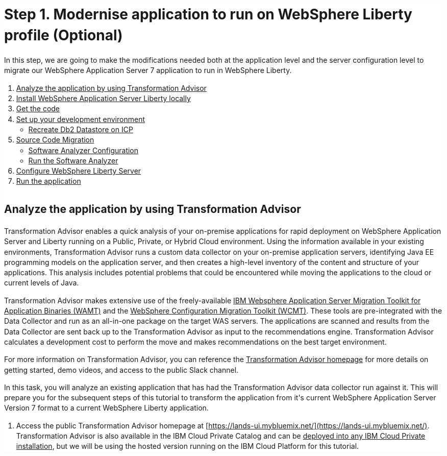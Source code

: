 # Step 1. Modernise application to run on WebSphere Liberty profile (Optional)

In this step, we are going to make the modifications needed both at the application level and the server configuration level to migrate our WebSphere Application Server 7 application to run in WebSphere Liberty.

1.  [Analyze the application by using Transformation Advisor](#analyze-the-application-by-using-transformation-advisor)
2.  [Install WebSphere Application Server Liberty locally](#install-websphere-application-server-liberty-locally)
3.  [Get the code](#get-the-code)
4.  [Set up your development environment](#set-up-your-development-environment)
    - [Recreate Db2 Datastore on ICP](#recreate-db2-datastore-on-icp)
5.  [Source Code Migration](#source-code-migration)
    - [Software Analyzer Configuration](#software-analyzer-configuration)
    - [Run the Software Analyzer](#run-the-software-analyzer)
6.  [Configure WebSphere Liberty Server](#configure-websphere-liberty-server)
7.  [Run the application](#run-the-application)


## Analyze the application by using Transformation Advisor

Transformation Advisor enables a quick analysis of your on-premise applications for rapid deployment on WebSphere Application Server and Liberty running on a Public, Private, or Hybrid Cloud environment. Using the information available in your existing environments, Transformation Advisor runs a custom data collector on your on-premise application servers, identifying Java EE programming models on the application server, and then creates a high-level inventory of the content and structure of your applications. This analysis includes potential problems that could be encountered while moving the applications to the cloud or current levels of Java.

Transformation Advisor makes extensive use of the freely-available [IBM Websphere Application Server Migration Toolkit for Application Binaries (WAMT)](https://developer.ibm.com/wasdev/downloads/#asset/tools-Migration_Toolkit_for_Application_Binaries) and the [WebSphere Configuration Migration Toolkit (WCMT)](https://developer.ibm.com/wasdev/downloads/#asset/tools-WebSphere_Configuration_Migration_Tool). These tools are pre-integrated with the Data Collector and run as an all-in-one package on the target WAS servers. The applications are scanned and results from the Data Collector are sent back up to the Transformation Advisor as input to the recommendations engine.  Transformation Advisor calculates a development cost to perform the move and makes recommendations on the best target environment.

For more information on Transformation Advisor, you can reference the [Transformation Advisor homepage](https://developer.ibm.com/product-insights/transformation-advisor/) for more details on getting started, demo videos, and access to the public Slack channel.

In this task, you will analyze an existing application that has had the Transformation Advisor data collector run against it.  This will prepare you for the subsequent steps of this tutorial to transform the application from it's current WebSphere Application Server Version 7 format to a current WebSphere Liberty application.

1. Access the public Transformation Advisor homepage at [https://lands-ui.mybluemix.net/](https://lands-ui.mybluemix.net/).  Transformation Advisor is also available in the IBM Cloud Private Catalog and can be [deployed into any IBM Cloud Private installation](https://developer.ibm.com/recipes/tutorials/deploying-transformation-advisor-into-ibm-cloud-private/), but we will be using the hosted version running on the IBM Cloud Platform for this tutorial.
